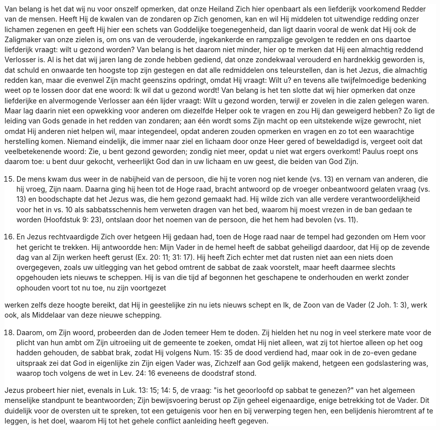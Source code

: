 Van belang is het dat wij nu voor onszelf opmerken, dat onze Heiland Zich hier openbaart als een liefderijk voorkomend Redder van de mensen. Heeft Hij de kwalen van de zondaren op Zich genomen, kan en wil Hij middelen tot uitwendige redding onzer lichamen zegenen en geeft Hij hier een schets van Goddelijke toegenegenheid, dan ligt daarin vooral de wenk dat Hij ook de Zaligmaker van onze zielen is, om ons van de verouderde, ingekankerde en rampzalige gevolgen te redden en ons daartoe liefderijk vraagt: wilt u gezond worden? Van belang is het daarom niet minder, hier op te merken dat Hij een almachtig reddend Verlosser is. Al is het dat wij jaren lang de zonde hebben gediend, dat onze zondekwaal verouderd en hardnekkig geworden is, dat schuld en onwaarde ten hoogste top zijn gestegen en dat alle redmiddelen ons teleurstellen, dan is het Jezus, die almachtig redden kan, maar die evenwel Zijn macht geenszins opdringt, omdat Hij vraagt: Wilt u? en tevens alle twijfelmoedige bedenking weet op te lossen door dat ene woord: Ik wil dat u gezond wordt! Van belang is het ten slotte dat wij hier opmerken dat onze liefderijke en alvermogende Verlosser aan één lijder vraagt: Wilt u gezond worden, terwijl er zovelen in die zalen gelegen waren. Maar lag daarin niet een opwekking voor anderen om diezelfde Helper ook te vragen en zou Hij dan geweigerd hebben? Zo ligt de leiding van Gods genade in het redden van zondaren; aan één wordt soms Zijn macht op een uitstekende wijze gewrocht, niet omdat Hij anderen niet helpen wil, maar integendeel, opdat anderen zouden opmerken en vragen en zo tot een waarachtige herstelling komen. Niemand eindelijk, die immer naar ziel en lichaam door onze Heer gered of beweldadigd is, vergeet ooit dat veelbetekenende woord: Zie, u bent gezond geworden; zondig niet meer, opdat u niet wat ergers overkomt! Paulus roept ons daarom toe: u bent duur gekocht, verheerlijkt God dan in uw lichaam en uw geest, die beiden van God Zijn.

15. De mens kwam dus weer in de nabijheid van de persoon, die hij te voren nog niet kende (vs. 13) en vernam van anderen, die hij vroeg, Zijn naam. Daarna ging hij heen tot de Hoge raad, bracht antwoord op de vroeger onbeantwoord gelaten vraag (vs. 13) en boodschapte dat het Jezus was, die hem gezond gemaakt had. Hij wilde zich van alle verdere verantwoordelijkheid voor het in vs. 10 als sabbatsschennis hem verweten dragen van het bed, waarom hij moest vrezen in de ban gedaan te worden (Hoofdstuk 9: 23), ontslaan door het noemen van de persoon, die het hem had bevolen (vs. 11).

17. En Jezus rechtvaardigde Zich over hetgeen Hij gedaan had, toen de Hoge raad naar de tempel had gezonden om Hem voor het gericht te trekken. Hij antwoordde hen: Mijn Vader in de hemel heeft de sabbat geheiligd daardoor, dat Hij op de zevende dag van al Zijn werken heeft gerust (Ex. 20: 11; 31: 17). Hij heeft Zich echter met dat rusten niet aan een niets doen overgegeven, zoals uw uitlegging van het gebod omtrent de sabbat de zaak voorstelt, maar heeft daarmee slechts opgehouden iets nieuws te scheppen. Hij is van die tijd af begonnen het geschapene te onderhouden en werkt zonder ophouden voort tot nu toe, nu zijn voortgezet

werken zelfs deze hoogte bereikt, dat Hij in geestelijke zin nu iets nieuws schept en Ik, de Zoon van de Vader (2 Joh. 1: 3), werk ook, als Middelaar van deze nieuwe schepping.

18. Daarom, om Zijn woord, probeerden dan de Joden temeer Hem te doden. Zij hielden het nu nog in veel sterkere mate voor de plicht van hun ambt om Zijn uitroeiing uit de gemeente te zoeken, omdat Hij niet alleen, wat zij tot hiertoe alleen op het oog hadden gehouden, de sabbat brak, zodat Hij volgens Num. 15: 35 de dood verdiend had, maar ook in de zo-even gedane uitspraak zei dat God in eigenlijke zin Zijn eigen Vader was, Zichzelf aan God gelijk makend, hetgeen een godslastering was, waarop toch volgens de wet in Lev. 24: 16 eveneens de doodstraf stond.

Jezus probeert hier niet, evenals in Luk. 13: 15; 14: 5, de vraag: "is het geoorloofd op sabbat te genezen?" van het algemeen menselijke standpunt te beantwoorden; Zijn bewijsvoering berust op Zijn geheel eigenaardige, enige betrekking tot de Vader. Dit duidelijk voor de oversten uit te spreken, tot een getuigenis voor hen en bij verwerping tegen hen, een belijdenis hieromtrent af te leggen, is het doel, waarom Hij tot het gehele conflict aanleiding heeft gegeven.
